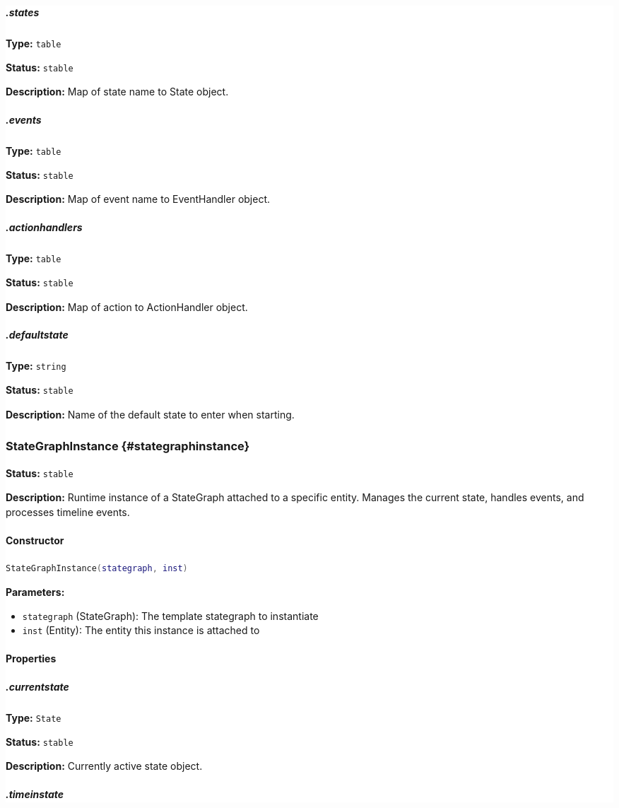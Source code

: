 ##### .states

**Type:** `table`

**Status:** `stable`

**Description:** Map of state name to State object.

##### .events

**Type:** `table`

**Status:** `stable`

**Description:** Map of event name to EventHandler object.

##### .actionhandlers

**Type:** `table`

**Status:** `stable`

**Description:** Map of action to ActionHandler object.

##### .defaultstate

**Type:** `string`

**Status:** `stable`

**Description:** Name of the default state to enter when starting.

### StateGraphInstance {#stategraphinstance}

**Status:** `stable`

**Description:**
Runtime instance of a StateGraph attached to a specific entity. Manages the current state, handles events, and processes timeline events.

#### Constructor

```lua
StateGraphInstance(stategraph, inst)
```

**Parameters:**
- `stategraph` (StateGraph): The template stategraph to instantiate
- `inst` (Entity): The entity this instance is attached to

#### Properties

##### .currentstate

**Type:** `State`

**Status:** `stable`

**Description:** Currently active state object.

##### .timeinstate
